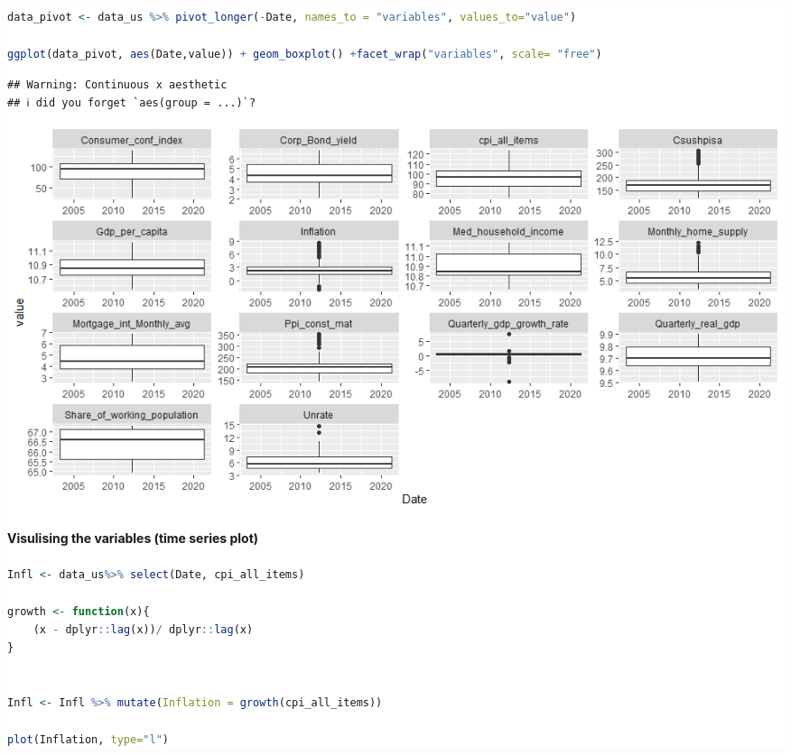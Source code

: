 ``` r
data_pivot <- data_us %>% pivot_longer(-Date, names_to = "variables", values_to="value")

ggplot(data_pivot, aes(Date,value)) + geom_boxplot() +facet_wrap("variables", scale= "free")
```

    ## Warning: Continuous x aesthetic
    ## ℹ did you forget `aes(group = ...)`?

<img src="US_macro_files/figure-gfm/unnamed-chunk-17-1.png" style="display: block; margin: auto;" />

#### Visulising the variables (time series plot)

``` r
Infl <- data_us%>% select(Date, cpi_all_items)

growth <- function(x){
    (x - dplyr::lag(x))/ dplyr::lag(x)
}


Infl <- Infl %>% mutate(Inflation = growth(cpi_all_items))

plot(Inflation, type="l")
```
